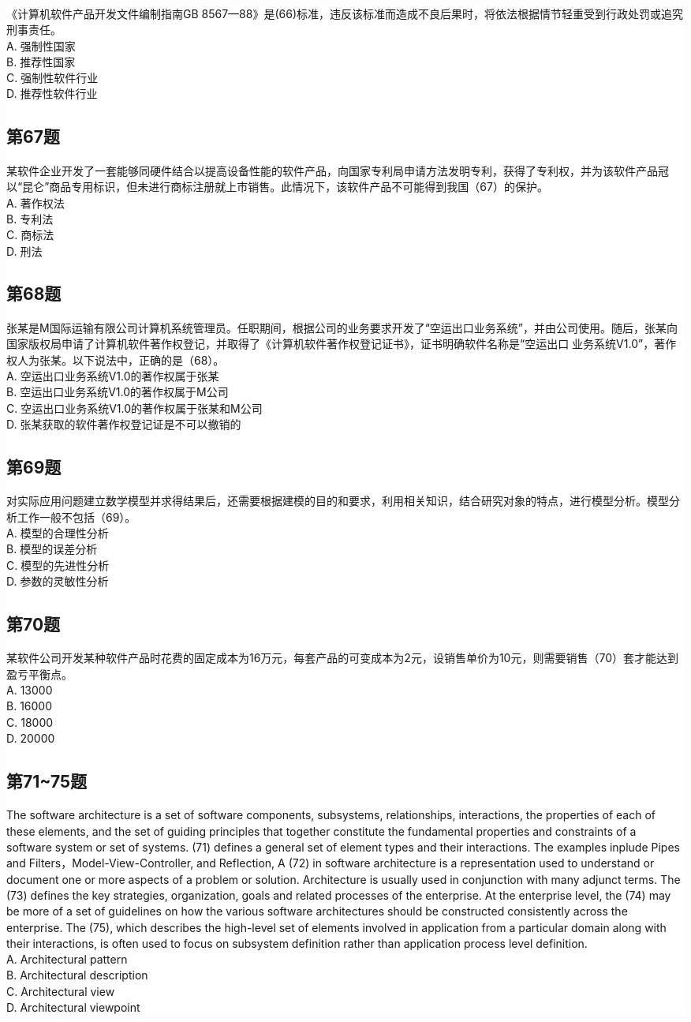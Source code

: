 《计算机软件产品开发文件编制指南GB 8567—88》是(66)标准，违反该标准而造成不良后果时，将依法根据情节轻重受到行政处罚或追究刑事责任。  
A. 强制性国家  
B. 推荐性国家  
C. 强制性软件行业  
D. 推荐性软件行业  


## 第67题 ##

某软件企业开发了一套能够同硬件结合以提高设备性能的软件产品，向国家专利局申请方法发明专利，获得了专利权，并为该软件产品冠以“昆仑”商品专用标识，但未进行商标注册就上市销售。此情况下，该软件产品不可能得到我国（67）的保护。  
A. 著作权法  
B. 专利法  
C. 商标法  
D. 刑法  


## 第68题 ##

张某是M国际运输有限公司计算机系统管理员。任职期间，根据公司的业务要求开发了“空运出口业务系统”，并由公司使用。随后，张某向国家版权局申请了计算机软件著作权登记，并取得了《计算机软件著作权登记证书》，证书明确软件名称是“空运出口 业务系统V1.0”，著作权人为张某。以下说法中，正确的是（68）。  
A. 空运出口业务系统V1.0的著作权属于张某  
B. 空运出口业务系统V1.0的著作权属于M公司  
C. 空运出口业务系统V1.0的著作权属于张某和M公司  
D. 张某获取的软件著作权登记证是不可以撤销的  


## 第69题 ##

对实际应用问题建立数学模型并求得结果后，还需要根据建模的目的和要求，利用相关知识，结合研究对象的特点，进行模型分析。模型分析工作一般不包括（69）。  
A. 模型的合理性分析  
B. 模型的误差分析  
C. 模型的先进性分析  
D. 参数的灵敏性分析  


## 第70题 ##

某软件公司开发某种软件产品时花费的固定成本为16万元，每套产品的可变成本为2元，设销售单价为10元，则需要销售（70）套才能达到盈亏平衡点。  
A. 13000  
B. 16000  
C. 18000  
D. 20000  


## 第71~75题 ##

The software architecture is a set of software components, subsystems, relationships, interactions, the properties of each of these elements, and the set of guiding principles that together constitute the fundamental properties and constraints of a software system or set of systems. (71) defines a general set of element types and their interactions. The examples inplude Pipes and Filters，Model-View-Controller, and Reflection, A (72) in software architecture is a representation used to understand or document one or more aspects of a problem or solution. Architecture is usually used in conjunction with many adjunct terms. The (73) defines the key strategies, organization, goals and related processes of the enterprise. At the enterprise level, the (74) may be more of a set of guidelines on how the various software architectures should be constructed consistently across the enterprise. The (75), which describes the high-level set of elements involved in application from a particular domain along with their interactions, is often used to focus on subsystem definition rather than application process level definition.  
A. Architectural pattern  
B. Architectural description  
C. Architectural view  
D. Architectural viewpoint  
  